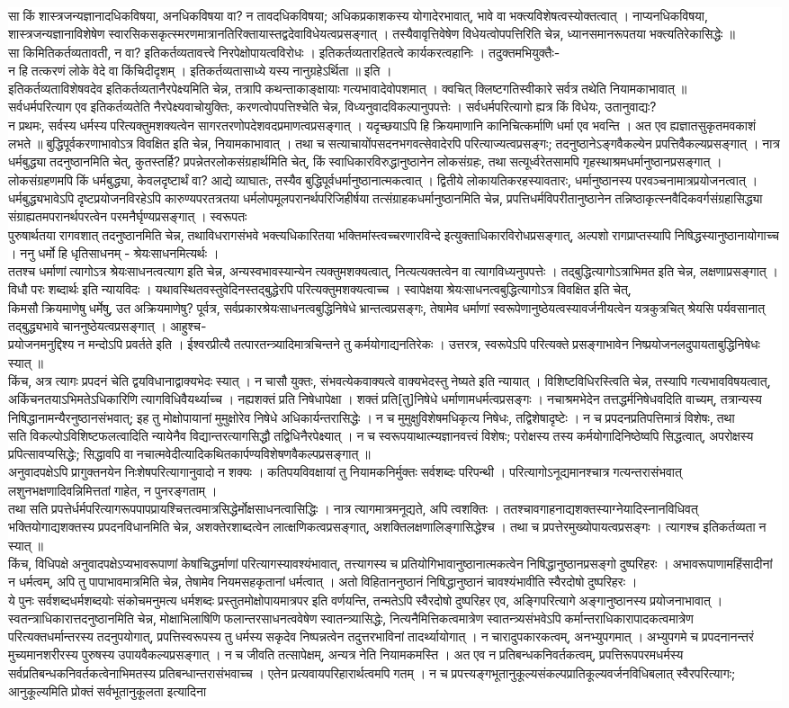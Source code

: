सा किं शास्त्रजन्यज्ञानादधिकविषया, अनधिकविषया वा? न तावदधिकविषया; अधिकप्रकाशकस्य योगादेरभावात्, भावे वा भक्त्यविशेषत्वस्योक्तत्वात् । नाप्यनधिकविषया, शास्त्रजन्यज्ञानाविशेषेण स्वारसिकसकृत्स्मरणमात्रानतिरिक्तायास्तद्वदेवाविधेयत्वप्रसङ्गात् । तस्यैवावृत्तिवेषेण विधेयत्वोपपत्तिरिति चेन्न, ध्यानसमानरूपतया भक्त्यतिरेकासिद्धेः ॥  
सा किमितिकर्तव्यतावती, न वा? इतिकर्तव्यतावत्त्वे निरपेक्षोपायत्वविरोधः । इतिकर्तव्यतारहितत्वे कार्यकरत्वहानिः । तदुक्तमभियुक्तैः-  
न हि तत्करणं लोके वेदे वा किंचिदीदृशम् । इतिकर्तव्यतासाध्ये यस्य नानुग्रहेऽर्थिता ॥ इति ।  
इतिकर्तव्यताविशेषवदेव इतिकर्तव्यतानैरपेक्ष्यमिति चेन्न, तत्रापि कथन्ताकाङ्क्षायाः गत्यभावादेवोपशमात् । क्वचित् क्लिष्टगतिस्वीकारे सर्वत्र तथेति नियामकाभावात् ॥  
सर्वधर्मपरित्याग एव इतिकर्तव्यतेति नैरपेक्ष्यवाचोयुक्तिः, करणत्वोपपत्तिश्चेति चेन्न, विध्यनुवादविकल्पानुपपत्तेः । सर्वधर्मपरित्यागो ह्यत्र किं विधेयः, उतानुवाद्यः?  
न प्रथमः, सर्वस्य धर्मस्य परित्यक्तुमशक्यत्वेन सागरतरणोपदेशवदप्रमाणत्वप्रसङ्गात् । यदृच्छयाऽपि हि क्रियमाणानि कानिचित्कर्माणि धर्मा एव भवन्ति । अत एव ह्यज्ञातसुकृतमवकाशं लभते ॥ बुद्धिपूर्वकरणाभावोऽत्र विवक्षित इति चेन्न, नियामकाभावात् । तथा च सत्याचायोंपसदनभगवत्सेवादेरपि परित्याज्यत्वप्रसङ्गः; तदनुष्ठानेऽङ्गवैकल्येन प्रपत्तिवैकल्यप्रसङ्गात् । नात्र धर्मबुद्ध्या तदनुष्ठानमिति चेत्, कुतस्तर्हि? प्रपन्नेतरलोकसंग्रहार्थमिति चेत्, किं स्वाधिकारविरुद्धानुष्ठानेन लोकसंग्रहः, तथा सत्यूर्ध्वरेतसामपि गृहस्थाश्रमधर्मानुष्ठानप्रसङ्गात् । लोकसंग्रहणमपि किं धर्मबुद्ध्या, केवलदृष्टार्थं वा? आद्ये व्याघातः, तस्यैव बुद्धिपूर्वधर्मानुष्ठानात्मकत्वात् । द्वितीये लोकायतिकरहस्यावतारः, धर्मानुष्ठानस्य परवञ्चनामात्रप्रयोजनत्वात् । धर्मबुद्ध्यभावेऽपि दृष्टप्रयोजनविरहेऽपि कारुण्यपरतत्रतया धर्मलोपमूलपरानर्थपरिजिहीर्षया तत्संग्राहकधर्मानुष्ठानमिति चेन्न, प्रपत्तिधर्मविपरीतानुष्ठानेन तन्निष्ठाकृत्स्नवैदिकवर्गसंग्रहासिद्ध्या संग्राह्यतमपरानर्थपरत्वेन परमनैर्घृण्यप्रसङ्गात् । स्वरूपतः  
पुरुषार्थतया रागवशात् तदनुष्ठानमिति चेन्न, तथाविधरागसंभवे भक्त्यधिकारितया भक्तिमांस्त्वच्चरणारविन्दे इत्युक्ताधिकारविरोधप्रसङ्गात्, अल्पशो रागप्राप्तस्यापि निषिद्धस्यानुष्ठानायोगाच्च । ननु धर्मो हि धृतिसाधनम् - श्रेयःसाधनमित्यर्थः ।  
ततश्च धर्माणां त्यागोऽत्र श्रेयःसाधनत्वत्याग इति चेन्न, अन्यस्वभावस्यान्येन त्यक्तुमशक्यत्वात्, नित्यत्यक्तत्वेन वा त्यागविध्यनुपपत्तेः । तद्बुद्धित्यागोऽत्राभिमत इति चेन्न, लक्षणाप्रसङ्गात् । विधौ परः शब्दार्थः इति न्यायविदः । यथावस्थितवस्तुवेदिनस्तद्बुद्धेरपि परित्यक्तुमशक्यत्वाच्च । स्वापेक्षया श्रेयःसाधनत्वबुद्धित्यागोऽत्र विवक्षित इति चेत्,  
किमसौ क्रियमाणेषु धर्मेषु, उत अक्रियमाणेषु? पूर्वत्र, सर्वप्रकारश्रेयःसाधनत्वबुद्धिनिषेधे भ्रान्तत्वप्रसङ्गः, तेषामेव धर्माणां स्वरूपेणानुष्ठेयत्वस्यावर्जनीयत्वेन यत्रकुत्रचित् श्रेयसि पर्यवसानात् तद्बुद्ध्यभावे चाननुष्ठेयत्वप्रसङ्गात् । आहुश्च-  
प्रयोजनमनुद्दिश्य न मन्दोऽपि प्रवर्तते इति । ईश्वरप्रीत्यै तत्पारतन्त्र्यादिमात्रचिन्तने तु कर्मयोगाद्यनतिरेकः । उत्तरत्र, स्वरूपेऽपि परित्यक्ते प्रसङ्गाभावेन निष्प्रयोजनलदुपायताबुद्धिनिषेधः स्यात् ॥  
किंच, अत्र त्यागः प्रपदनं चेति द्वयविधानाद्वाक्यभेदः स्यात् । न चासौ युक्तः, संभवत्येकवाक्यत्वे वाक्यभेदस्तु नेष्यते इति न्यायात् । विशिष्टविधिरस्त्विति चेन्न, तस्यापि गत्यभावविषयत्वात्, अकिंचनतयाऽभिमतेऽधिकारिणि त्यागविधिवैयर्थ्याच्च । नह्यशक्तं प्रति निषेधापेक्षा । शक्तं प्रति[तु]निषेधे धर्माणामधर्मत्वप्रसङ्गः । नचाश्रमभेदेन तत्तद्धर्मनिषेधवदिति वाच्यम्, तत्रान्यस्य निषिद्धानामन्यैरनुष्ठानसंभवात्; इह तु मोक्षोपायानां मुमुक्षोरेव निषेधे अधिकार्यन्तरासिद्धेः । न च मुमुक्षुविशेषमधिकृत्य निषेधः, तद्विशेषादृष्टेः । न च प्रपदनप्रतिपत्तिमात्रं विशेषः, तथा  
सति विकल्पोऽविशिष्टफलत्वादिति न्यायेनैव विद्यान्तरत्यागसिद्धौ तद्विधिनैरपेक्ष्यात् । न च स्वरूपयाथात्म्यज्ञानवत्त्वं विशेषः; परोक्षस्य तस्य कर्मयोगादिनिष्ठेष्वपि सिद्धत्वात्, अपरोक्षस्य प्रपित्सावप्यसिद्धेः; सिद्धावपि वा नचात्मवेदीत्यादिकथितकार्पण्यविशेषणवैकल्पप्रसङ्गात् ॥  
अनुवादपक्षेऽपि प्रागुक्तनयेन निःशेषपरित्यागानुवादो न शक्यः । कतिपयविवक्षायां तु नियामकनिर्मुक्तः सर्वशब्दः परिपन्थी । परित्यागोऽनूद्यमानश्चात्र गत्यन्तरासंभवात् लशुनभक्षणादिवन्निमित्ततां गाहेत, न पुनरङ्गताम् ।  
तथा सति प्रपत्तेर्धर्मपरित्यागरूपपापप्रायश्चित्तत्वमात्रसिद्धेर्मोक्षसाधनत्वासिद्धिः । नात्र त्यागमात्रमनूद्यते, अपि त्वशक्तिः । ततश्चावगाहनाद्यशक्तस्याग्नेयादिस्नानविधिवत् भक्तियोगाद्यशक्तस्य प्रपदनविधानमिति चेन्न, अशक्तेरशाब्दत्वेन लात्क्षणिकत्वप्रसङ्गात्, अशक्तिलक्षणालिङ्गासिद्धेश्च । तथा च प्रपत्तेरमुख्योपायत्वप्रसङ्गः । त्यागश्च इतिकर्तव्यता न स्यात् ॥  
किंच, विधिपक्षे अनुवादपक्षेऽप्यभावरूपाणां केषांचिद्धर्माणां परित्यागस्यावश्यंभावात्, तत्त्यागस्य च प्रतियोगिभावानुष्ठानात्मकत्वेन निषिद्धानुष्ठानप्रसङ्गो दुष्परिहरः । अभावरूपाणामहिंसादीनां न धर्मत्वम्, अपि तु पापाभावमात्रमिति चेन्न, तेषामेव नियमसहकृतानां धर्मत्वात् । अतो विहिताननुष्ठानं निषिद्धानुष्ठानं चावश्यंभावीति स्वैरदोषो दुष्परिहरः ।  
ये पुनः सर्वशब्दधर्मशब्दयोः संकोचमनुमत्य धर्मशब्दः प्रस्तुतमोक्षोपायमात्रपर इति वर्णयन्ति, तन्मतेऽपि स्वैरदोषो दुष्परिहर एव, अङ्गिपरित्यागे अङ्गानुष्ठानस्य प्रयोजनाभावात् । स्वतन्त्राधिकारात्तदनुष्ठानमिति चेन्न, मोक्षाभिलाषिणि फलान्तरसाधनत्ववेषेण स्वातन्त्र्यासिद्धेः, नित्यनैमित्तिकत्वमात्रेण स्वातन्त्र्यसंभवेऽपि कर्मान्तराधिकारापादकत्वमात्रेण परित्यक्तधर्मान्तरस्य तदनुपयोगात्, प्रपत्तिस्वरूपस्य तु धर्मस्य सकृदेव निष्पन्नत्वेन तदुत्तरभाविनां तादर्थ्यायोगात् । न चारादुपकारकत्वम्, अनभ्युपगमात् । अभ्युपगमे च प्रपदनानन्तरं मुच्यमानशरीरस्य पुरुषस्य उपायवैकल्यप्रसङ्गात् । न च जीवति तत्सापेक्षम्, अन्यत्र नेति नियामकमस्ति । अत एव न प्रतिबन्धकनिवर्तकत्वम्, प्रपत्तिरूपपरमधर्मस्य सर्वप्रतिबन्धकनिवर्तकत्वेनाभिमतस्य प्रतिबन्धान्तरासंभवाच्च । एतेन प्रत्यवायपरिहारार्थत्वमपि गतम् । न च प्रपत्त्यङ्गभूतानुकूल्यसंकल्पप्रातिकूल्यवर्जनविधिबलात् स्वैरपरित्यागः; आनुकूल्यमिति प्रोक्तं सर्वभूतानुकूलता इत्यादिना  